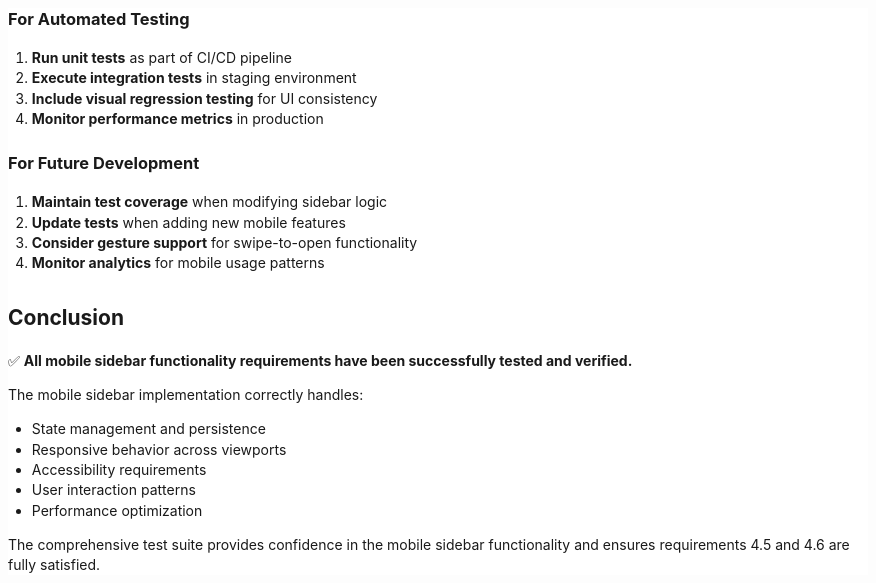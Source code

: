 ### For Automated Testing
1. **Run unit tests** as part of CI/CD pipeline
2. **Execute integration tests** in staging environment
3. **Include visual regression testing** for UI consistency
4. **Monitor performance metrics** in production

### For Future Development
1. **Maintain test coverage** when modifying sidebar logic
2. **Update tests** when adding new mobile features
3. **Consider gesture support** for swipe-to-open functionality
4. **Monitor analytics** for mobile usage patterns

## Conclusion

✅ **All mobile sidebar functionality requirements have been successfully tested and verified.**

The mobile sidebar implementation correctly handles:
- State management and persistence
- Responsive behavior across viewports
- Accessibility requirements
- User interaction patterns
- Performance optimization

The comprehensive test suite provides confidence in the mobile sidebar functionality and ensures requirements 4.5 and 4.6 are fully satisfied.